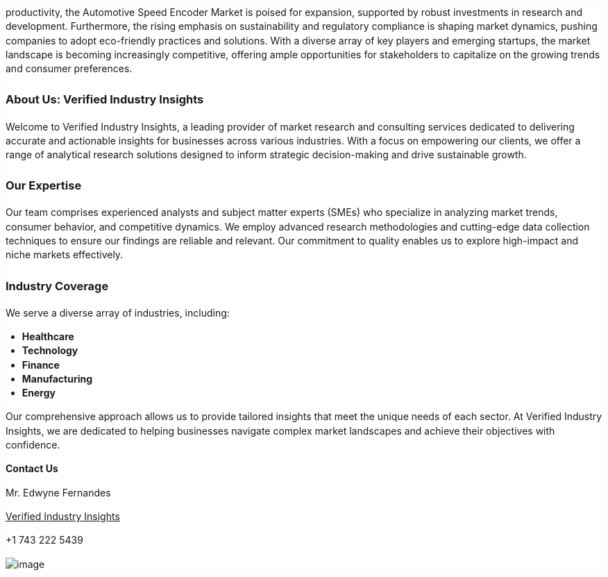 productivity, the Automotive Speed Encoder Market is poised for expansion, supported by robust investments in research and development. Furthermore, the rising emphasis on sustainability and regulatory compliance is shaping market dynamics, pushing companies to adopt eco-friendly practices and solutions. With a diverse array of key players and emerging startups, the market landscape is becoming increasingly competitive, offering ample opportunities for stakeholders to capitalize on the growing trends and consumer preferences.</p><h3>About Us: Verified Industry Insights</h3><p>Welcome to Verified Industry Insights, a leading provider of market research and consulting services dedicated to delivering accurate and actionable insights for businesses across various industries. With a focus on empowering our clients, we offer a range of analytical research solutions designed to inform strategic decision-making and drive sustainable growth.</p><h3>Our Expertise</h3><p>Our team comprises experienced analysts and subject matter experts (SMEs) who specialize in analyzing market trends, consumer behavior, and competitive dynamics. We employ advanced research methodologies and cutting-edge data collection techniques to ensure our findings are reliable and relevant. Our commitment to quality enables us to explore high-impact and niche markets effectively.</p><h3>Industry Coverage</h3><p>We serve a diverse array of industries, including:</p><ul><li><strong>Healthcare</strong></li><li><strong>Technology</strong></li><li><strong>Finance</strong></li><li><strong>Manufacturing</strong></li><li><strong>Energy</strong></li></ul><p>Our comprehensive approach allows us to provide tailored insights that meet the unique needs of each sector. At Verified Industry Insights, we are dedicated to helping businesses navigate complex market landscapes and achieve their objectives with confidence.</p><p><strong>Contact Us</strong></p><p>Mr. Edwyne Fernandes</p><p><a href="https://www.verifiedindustryinsights.com/">Verified Industry Insights</a></p><p>+1 743 222 5439</p>
![image](https://github.com/user-attachments/assets/7425f27e-36e9-425f-883d-c9962ee42147)
